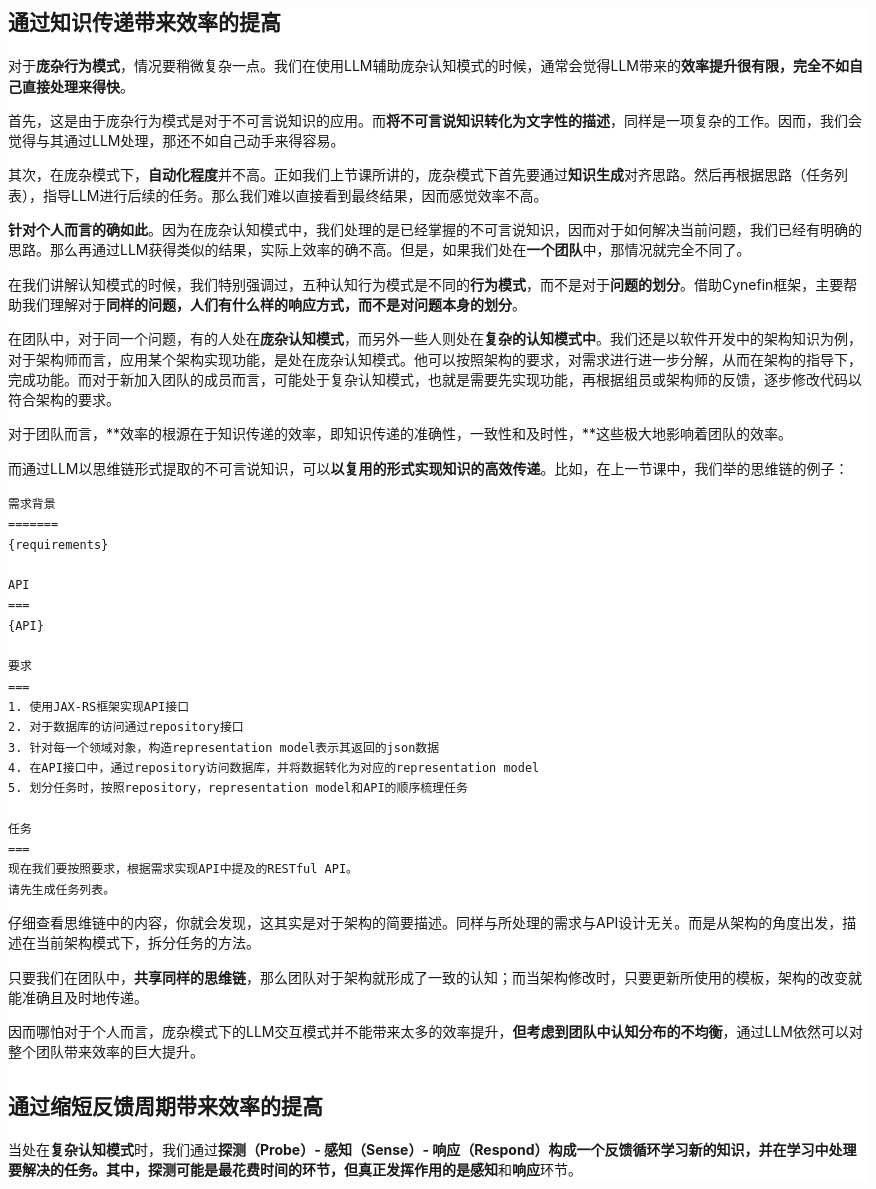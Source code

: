 ## **通过知识传递带来效率的提高**

对于**庞杂行为模式**，情况要稍微复杂一点。我们在使用LLM辅助庞杂认知模式的时候，通常会觉得LLM带来的**效率提升很有限，完全不如自己直接处理来得快**。

首先，这是由于庞杂行为模式是对于不可言说知识的应用。而**将不可言说知识转化为文字性的描述**，同样是一项复杂的工作。因而，我们会觉得与其通过LLM处理，那还不如自己动手来得容易。

其次，在庞杂模式下，**自动化程度**并不高。正如我们上节课所讲的，庞杂模式下首先要通过**知识生成**对齐思路。然后再根据思路（任务列表），指导LLM进行后续的任务。那么我们难以直接看到最终结果，因而感觉效率不高。

**针对个人而言的确如此**。因为在庞杂认知模式中，我们处理的是已经掌握的不可言说知识，因而对于如何解决当前问题，我们已经有明确的思路。那么再通过LLM获得类似的结果，实际上效率的确不高。但是，如果我们处在**一个团队**中，那情况就完全不同了。

在我们讲解认知模式的时候，我们特别强调过，五种认知行为模式是不同的**行为模式**，而不是对于**问题的划分**。借助Cynefin框架，主要帮助我们理解对于**同样的问题，人们有什么样的响应方式，而不是对问题本身的划分**。

在团队中，对于同一个问题，有的人处在**庞杂认知模式**，而另外一些人则处在**复杂的认知模式中**。我们还是以软件开发中的架构知识为例，对于架构师而言，应用某个架构实现功能，是处在庞杂认知模式。他可以按照架构的要求，对需求进行进一步分解，从而在架构的指导下，完成功能。而对于新加入团队的成员而言，可能处于复杂认知模式，也就是需要先实现功能，再根据组员或架构师的反馈，逐步修改代码以符合架构的要求。

对于团队而言，**效率的根源在于知识传递的效率，即知识传递的准确性，一致性和及时性，**这些极大地影响着团队的效率。

而通过LLM以思维链形式提取的不可言说知识，可以**以复用的形式实现知识的高效传递**。比如，在上一节课中，我们举的思维链的例子：

```plain
需求背景
=======
{requirements}

API
===
{API}

要求
===
1. 使用JAX-RS框架实现API接口
2. 对于数据库的访问通过repository接口
3. 针对每一个领域对象，构造representation model表示其返回的json数据
4. 在API接口中，通过repository访问数据库，并将数据转化为对应的representation model
5. 划分任务时，按照repository，representation model和API的顺序梳理任务

任务
===
现在我们要按照要求，根据需求实现API中提及的RESTful API。
请先生成任务列表。
```

仔细查看思维链中的内容，你就会发现，这其实是对于架构的简要描述。同样与所处理的需求与API设计无关。而是从架构的角度出发，描述在当前架构模式下，拆分任务的方法。

只要我们在团队中，**共享同样的思维链**，那么团队对于架构就形成了一致的认知；而当架构修改时，只要更新所使用的模板，架构的改变就能准确且及时地传递。

因而哪怕对于个人而言，庞杂模式下的LLM交互模式并不能带来太多的效率提升，**但考虑到团队中认知分布的不均衡**，通过LLM依然可以对整个团队带来效率的巨大提升。

## 通过缩短反馈周期带来效率的提高

当处在**复杂认知模式**时，我们通过**探测（Probe）- 感知（Sense）- 响应（Respond）构成一个反馈循环学习新的知识，并在学习中处理要解决的任务。其中，探测可能是最花费时间的环节，但真正发挥作用的是感知**和**响应**环节。
